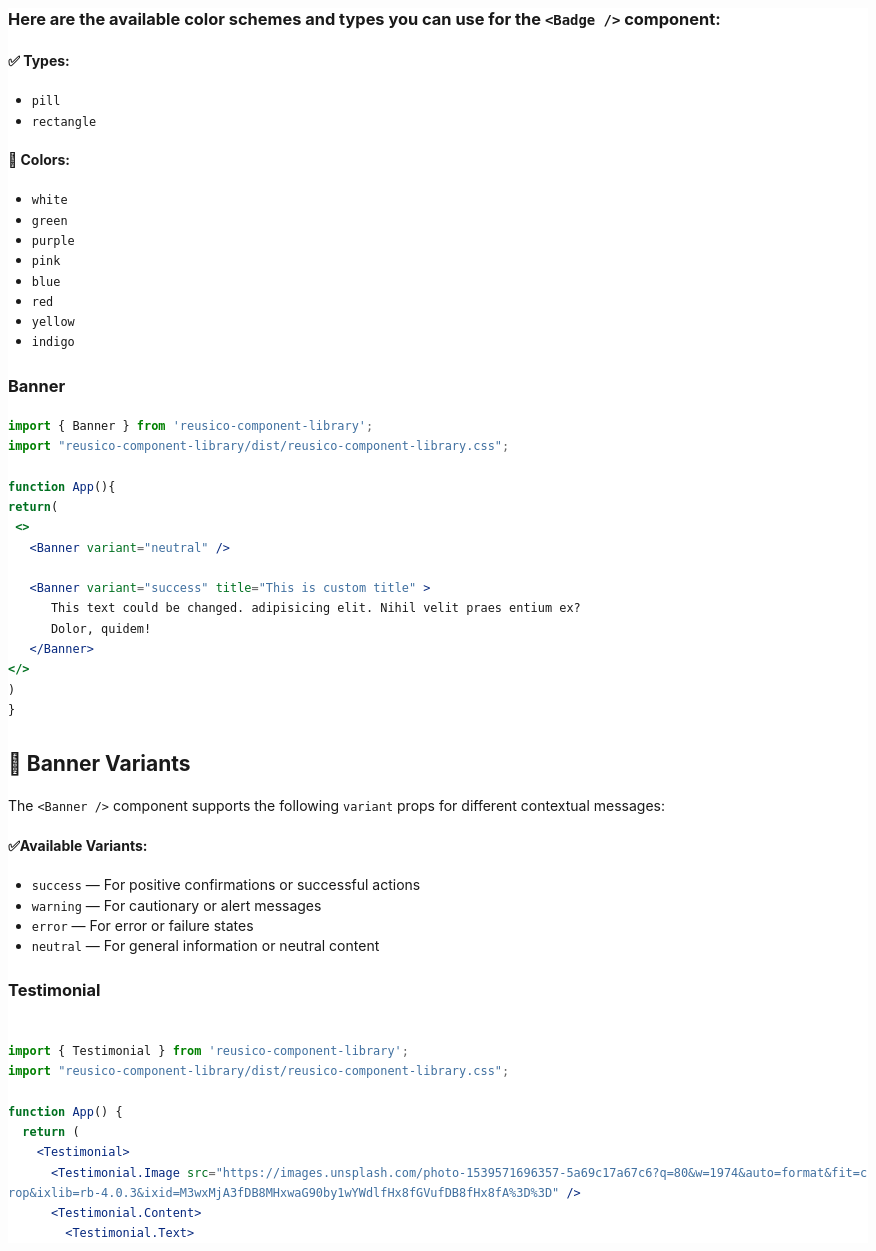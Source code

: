 ### Here are the available color schemes and types you can use for the `<Badge />` component:

#### ✅ Types:
- `pill`
- `rectangle` 


#### 🎨 Colors:
- `white` 
- `green`
- `purple`
- `pink`
- `blue`
- `red`
- `yellow`
- `indigo`

### Banner

```jsx
import { Banner } from 'reusico-component-library';
import "reusico-component-library/dist/reusico-component-library.css";

function App(){
return(
 <>
   <Banner variant="neutral" /> 

   <Banner variant="success" title="This is custom title" >
      This text could be changed. adipisicing elit. Nihil velit praes entium ex? 
      Dolor, quidem!
   </Banner> 
</>
)
}

```

## 📢 Banner Variants
The `<Banner />` component supports the following `variant` props for different contextual messages:

#### ✅Available Variants:
- `success` — For positive confirmations or successful actions  
- `warning` — For cautionary or alert messages  
- `error` — For error or failure states  
- `neutral` — For general information or neutral content


### Testimonial
```jsx

import { Testimonial } from 'reusico-component-library';
import "reusico-component-library/dist/reusico-component-library.css";

function App() {
  return (
    <Testimonial>
      <Testimonial.Image src="https://images.unsplash.com/photo-1539571696357-5a69c17a67c6?q=80&w=1974&auto=format&fit=crop&ixlib=rb-4.0.3&ixid=M3wxMjA3fDB8MHxwaG90by1wYWdlfHx8fGVufDB8fHx8fA%3D%3D" />
      <Testimonial.Content>
        <Testimonial.Text>
```